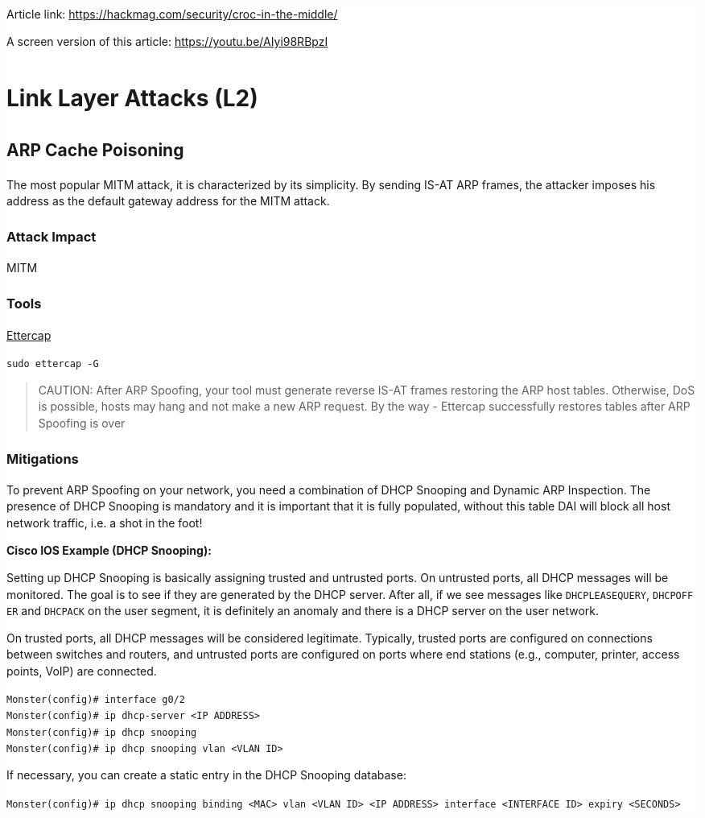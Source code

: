 Article link: https://hackmag.com/security/croc-in-the-middle/

A screen version of this article: https://youtu.be/AIyi98RBpzI

# Link Layer Attacks (L2)

## ARP Cache Poisoning

The most popular MITM attack, it is characterized by its simplicity. By sending IS-AT ARP frames, the attacker imposes his address as the default gateway address for the MITM attack.

### Attack Impact

MITM

### Tools

[Ettercap](https://github.com/Ettercap/ettercap)

```
sudo ettercap -G
```

> CAUTION: After ARP Spoofing, your tool must generate reverse IS-AT frames restoring the ARP host tables. Otherwise, DoS is possible, hosts may hang and not make a new ARP request. By the way - Ettercap successfully restores tables after ARP Spoofing is over

### Mitigations

To prevent ARP Spoofing on your network, you need a combination of DHCP Snooping and Dynamic ARP Inspection. The presence of DHCP Snooping is mandatory and it is important that it is fully populated, without this table DAI will block all host network traffic, i.e. a shot in the foot!

**Cisco IOS Example (DHCP Snooping):**

Setting up DHCP Snooping is basically assigning trusted and untrusted ports. On untrusted ports, all DHCP messages will be monitored. The goal is to see if they are generated by the DHCP server. After all, if we see messages like `DHCPLEASEQUERY`, `DHCPOFFER` and `DHCPACK` on the user segment, it is definitely an anomaly and there is a DHCP server on the user network.

On trusted ports, all DHCP messages will be considered legitimate. Typically, trusted ports are configured on connections between switches and routers, and untrusted ports are configured on ports where end stations (e.g., computer, printer, access points, VoIP) are connected.

```
Monster(config)# interface g0/2
Monster(config)# ip dhcp-server <IP ADDRESS>
Monster(config)# ip dhcp snooping
Monster(config)# ip dhcp snooping vlan <VLAN ID>
```

If necessary, you can create a static entry in the DHCP Snooping database:

```
Monster(config)# ip dhcp snooping binding <MAC> vlan <VLAN ID> <IP ADDRESS> interface <INTERFACE ID> expiry <SECONDS>
```
